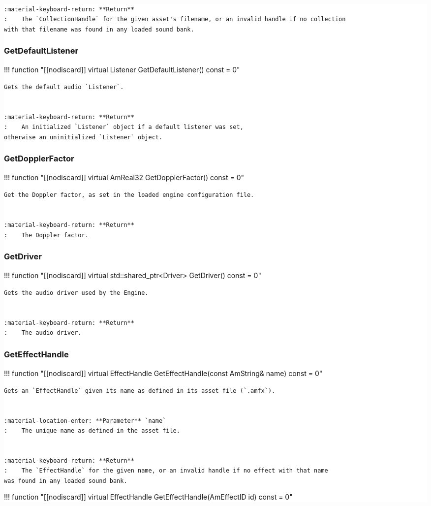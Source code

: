     
    :material-keyboard-return: **Return**
    :    The `CollectionHandle` for the given asset's filename, or an invalid handle if no collection
    with that filename was found in any loaded sound bank.
            
    

### GetDefaultListener<a name="GetDefaultListener"></a>
!!! function "[[nodiscard]] virtual Listener GetDefaultListener() const = 0"

    
    Gets the default audio `Listener`.
    
    
    :material-keyboard-return: **Return**
    :    An initialized `Listener` object if a default listener was set,
    otherwise an uninitialized `Listener` object.
            
    

### GetDopplerFactor<a name="GetDopplerFactor"></a>
!!! function "[[nodiscard]] virtual AmReal32 GetDopplerFactor() const = 0"

    
    Get the Doppler factor, as set in the loaded engine configuration file.
    
    
    :material-keyboard-return: **Return**
    :    The Doppler factor.
            
    

### GetDriver<a name="GetDriver"></a>
!!! function "[[nodiscard]] virtual std::shared_ptr&lt;Driver&gt; GetDriver() const = 0"

    
    Gets the audio driver used by the Engine.
    
    
    :material-keyboard-return: **Return**
    :    The audio driver.
            
    

### GetEffectHandle<a name="GetEffectHandle"></a>
!!! function "[[nodiscard]] virtual EffectHandle GetEffectHandle(const AmString&amp; name) const = 0"

    
    Gets an `EffectHandle` given its name as defined in its asset file (`.amfx`).
    
    
    :material-location-enter: **Parameter** `name`
    :    The unique name as defined in the asset file.
    
    
    :material-keyboard-return: **Return**
    :    The `EffectHandle` for the given name, or an invalid handle if no effect with that name
    was found in any loaded sound bank.
            
    

!!! function "[[nodiscard]] virtual EffectHandle GetEffectHandle(AmEffectID id) const = 0"
